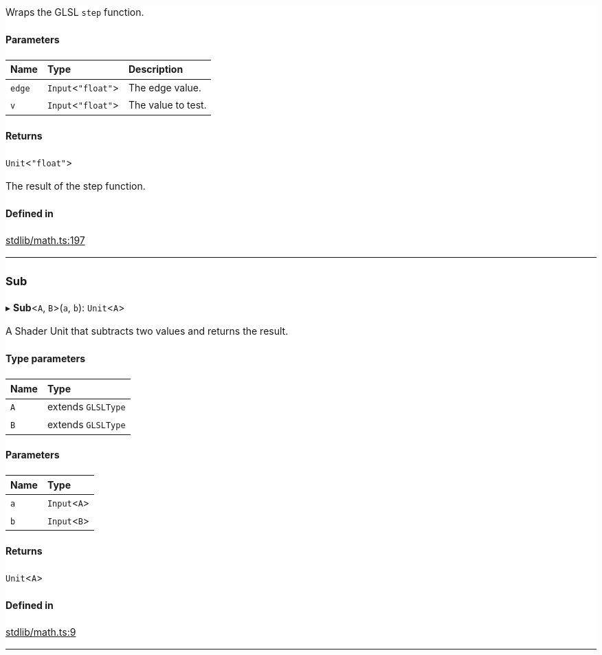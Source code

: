 Wraps the GLSL `step` function.

#### Parameters

| Name | Type | Description |
| :------ | :------ | :------ |
| `edge` | `Input`<``"float"``\> | The edge value. |
| `v` | `Input`<``"float"``\> | The value to test. |

#### Returns

`Unit`<``"float"``\>

The result of the step function.

#### Defined in

[stdlib/math.ts:197](https://github.com/hmans/shader-composer/blob/85782f9/packages/shader-composer/src/stdlib/math.ts#L197)

___

### Sub

▸ **Sub**<`A`, `B`\>(`a`, `b`): `Unit`<`A`\>

A Shader Unit that subtracts two values and returns the result.

#### Type parameters

| Name | Type |
| :------ | :------ |
| `A` | extends `GLSLType` |
| `B` | extends `GLSLType` |

#### Parameters

| Name | Type |
| :------ | :------ |
| `a` | `Input`<`A`\> |
| `b` | `Input`<`B`\> |

#### Returns

`Unit`<`A`\>

#### Defined in

[stdlib/math.ts:9](https://github.com/hmans/shader-composer/blob/85782f9/packages/shader-composer/src/stdlib/math.ts#L9)

___
